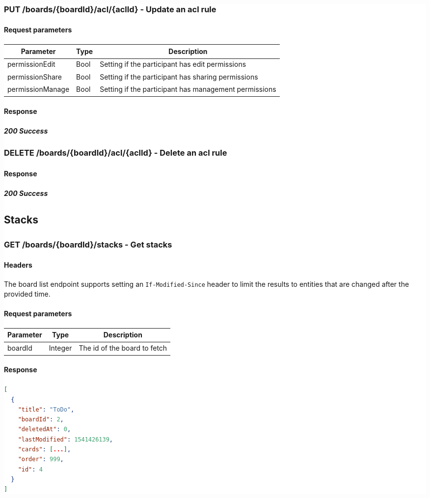 ### PUT /boards/{boardId}/acl/{aclId} - Update an acl rule

#### Request parameters

| Parameter | Type   | Description                                          |
| --------- | ------ | ---------------------------------------------------- |
| permissionEdit  | Bool   | Setting if the participant has edit permissions |
| permissionShare  | Bool   | Setting if the participant has sharing permissions |
| permissionManage  | Bool   | Setting if the participant has management permissions |

#### Response

##### 200 Success

### DELETE /boards/{boardId}/acl/{aclId} - Delete an acl rule

#### Response

##### 200 Success

## Stacks

### GET /boards/{boardId}/stacks - Get stacks

#### Headers

The board list endpoint supports setting an `If-Modified-Since` header to limit the results to entities that are changed after the provided time.


#### Request parameters

| Parameter | Type    | Description                  |
| --------- | ------- | ---------------------------- |
| boardId   | Integer | The id of the board to fetch |

#### Response

```json
[
  {
    "title": "ToDo",
    "boardId": 2,
    "deletedAt": 0,
    "lastModified": 1541426139,
    "cards": [...],
    "order": 999,
    "id": 4
  }
]
```
